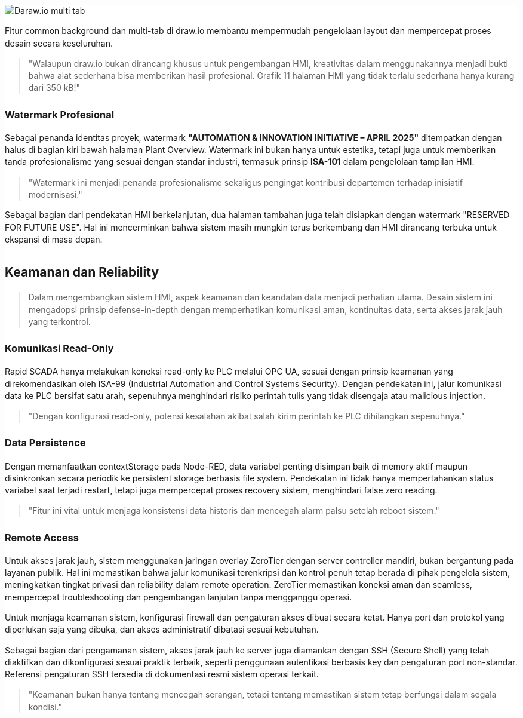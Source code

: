 <p><img src="/kiiota-blog/assets/media/43df3233-1616-42ed-9f6b-a488982171a3-Screenshot-2025-05-05-090311.png" alt="Daraw.io multi tab" loading="lazy"></p>
<p>Fitur common background dan multi-tab di draw.io membantu mempermudah pengelolaan layout dan mempercepat proses desain secara keseluruhan.</p>
<blockquote>
<p>&quot;Walaupun draw.io bukan dirancang khusus untuk pengembangan HMI, kreativitas dalam menggunakannya menjadi bukti bahwa alat sederhana bisa memberikan hasil profesional. Grafik 11 halaman HMI yang tidak terlalu sederhana hanya kurang dari 350 kB!&quot;</p>
</blockquote>
<h3 id="watermark-profesional">Watermark Profesional</h3>
<p>Sebagai penanda identitas proyek, watermark <strong>&quot;AUTOMATION &amp; INNOVATION INITIATIVE – APRIL 2025&quot;</strong> ditempatkan dengan halus di bagian kiri bawah halaman Plant Overview. Watermark ini bukan hanya untuk estetika, tetapi juga untuk memberikan tanda profesionalisme yang sesuai dengan standar industri, termasuk prinsip <strong>ISA-101</strong> dalam pengelolaan tampilan HMI.</p>
<blockquote>
<p>&quot;Watermark ini menjadi penanda profesionalisme sekaligus pengingat kontribusi departemen terhadap inisiatif modernisasi.&quot;</p>
</blockquote>
<p>Sebagai bagian dari pendekatan HMI berkelanjutan, dua halaman tambahan juga telah disiapkan dengan watermark &quot;RESERVED FOR FUTURE USE&quot;. Hal ini mencerminkan bahwa sistem masih mungkin terus berkembang dan HMI dirancang terbuka untuk ekspansi di masa depan.</p>
<h2 id="keamanan-dan-reliability">Keamanan dan Reliability</h2>
<blockquote>
<p>Dalam mengembangkan sistem HMI, aspek keamanan dan keandalan data menjadi perhatian utama. Desain sistem ini mengadopsi prinsip defense-in-depth dengan memperhatikan komunikasi aman, kontinuitas data, serta akses jarak jauh yang terkontrol.</p>
</blockquote>
<h3 id="komunikasi-read-only">Komunikasi Read-Only</h3>
<p>Rapid SCADA hanya melakukan koneksi read-only ke PLC melalui OPC UA, sesuai dengan prinsip keamanan yang direkomendasikan oleh ISA-99 (Industrial Automation and Control Systems Security). Dengan pendekatan ini, jalur komunikasi data ke PLC bersifat satu arah, sepenuhnya menghindari risiko perintah tulis yang tidak disengaja atau malicious injection.</p>
<blockquote>
<p>&quot;Dengan konfigurasi read-only, potensi kesalahan akibat salah kirim perintah ke PLC dihilangkan sepenuhnya.&quot;</p>
</blockquote>
<h3 id="data-persistence">Data Persistence</h3>
<p>Dengan memanfaatkan contextStorage pada Node-RED, data variabel penting disimpan baik di memory aktif maupun disinkronkan secara periodik ke persistent storage berbasis file system. Pendekatan ini tidak hanya mempertahankan status variabel saat terjadi restart, tetapi juga mempercepat proses recovery sistem, menghindari false zero reading.</p>
<blockquote>
<p>&quot;Fitur ini vital untuk menjaga konsistensi data historis dan mencegah alarm palsu setelah reboot sistem.&quot;</p>
</blockquote>
<h3 id="remote-access">Remote Access</h3>
<p>Untuk akses jarak jauh, sistem menggunakan jaringan overlay ZeroTier dengan server controller mandiri, bukan bergantung pada layanan publik. Hal ini memastikan bahwa jalur komunikasi terenkripsi dan kontrol penuh tetap berada di pihak pengelola sistem, meningkatkan tingkat privasi dan reliability dalam remote operation. ZeroTier memastikan koneksi aman dan seamless, mempercepat troubleshooting dan pengembangan lanjutan tanpa mengganggu operasi.</p>
<p>Untuk menjaga keamanan sistem, konfigurasi firewall dan pengaturan akses dibuat secara ketat. Hanya port dan protokol yang diperlukan saja yang dibuka, dan akses administratif dibatasi sesuai kebutuhan.</p>
<p>Sebagai bagian dari pengamanan sistem, akses jarak jauh ke server juga diamankan dengan SSH (Secure Shell) yang telah diaktifkan dan dikonfigurasi sesuai praktik terbaik, seperti penggunaan autentikasi berbasis key dan pengaturan port non-standar. Referensi pengaturan SSH tersedia di dokumentasi resmi sistem operasi terkait.</p>
<blockquote>
<p>&quot;Keamanan bukan hanya tentang mencegah serangan, tetapi tentang memastikan sistem tetap berfungsi dalam segala kondisi.&quot;</p>
</blockquote>